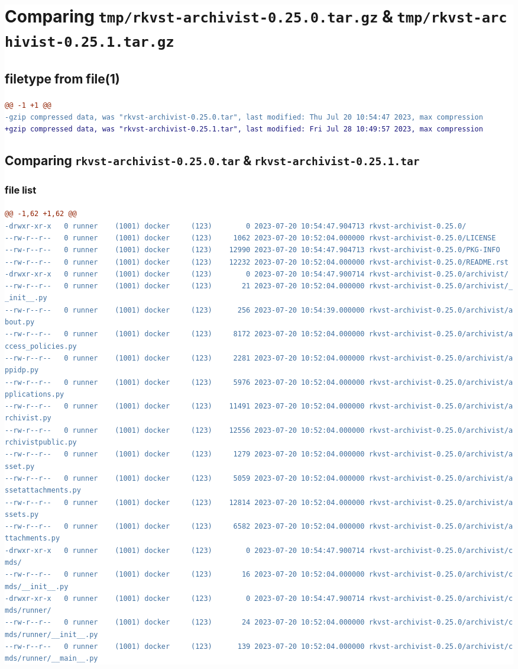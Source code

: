 # Comparing `tmp/rkvst-archivist-0.25.0.tar.gz` & `tmp/rkvst-archivist-0.25.1.tar.gz`

## filetype from file(1)

```diff
@@ -1 +1 @@
-gzip compressed data, was "rkvst-archivist-0.25.0.tar", last modified: Thu Jul 20 10:54:47 2023, max compression
+gzip compressed data, was "rkvst-archivist-0.25.1.tar", last modified: Fri Jul 28 10:49:57 2023, max compression
```

## Comparing `rkvst-archivist-0.25.0.tar` & `rkvst-archivist-0.25.1.tar`

### file list

```diff
@@ -1,62 +1,62 @@
-drwxr-xr-x   0 runner    (1001) docker     (123)        0 2023-07-20 10:54:47.904713 rkvst-archivist-0.25.0/
--rw-r--r--   0 runner    (1001) docker     (123)     1062 2023-07-20 10:52:04.000000 rkvst-archivist-0.25.0/LICENSE
--rw-r--r--   0 runner    (1001) docker     (123)    12990 2023-07-20 10:54:47.904713 rkvst-archivist-0.25.0/PKG-INFO
--rw-r--r--   0 runner    (1001) docker     (123)    12232 2023-07-20 10:52:04.000000 rkvst-archivist-0.25.0/README.rst
-drwxr-xr-x   0 runner    (1001) docker     (123)        0 2023-07-20 10:54:47.900714 rkvst-archivist-0.25.0/archivist/
--rw-r--r--   0 runner    (1001) docker     (123)       21 2023-07-20 10:52:04.000000 rkvst-archivist-0.25.0/archivist/__init__.py
--rw-r--r--   0 runner    (1001) docker     (123)      256 2023-07-20 10:54:39.000000 rkvst-archivist-0.25.0/archivist/about.py
--rw-r--r--   0 runner    (1001) docker     (123)     8172 2023-07-20 10:52:04.000000 rkvst-archivist-0.25.0/archivist/access_policies.py
--rw-r--r--   0 runner    (1001) docker     (123)     2281 2023-07-20 10:52:04.000000 rkvst-archivist-0.25.0/archivist/appidp.py
--rw-r--r--   0 runner    (1001) docker     (123)     5976 2023-07-20 10:52:04.000000 rkvst-archivist-0.25.0/archivist/applications.py
--rw-r--r--   0 runner    (1001) docker     (123)    11491 2023-07-20 10:52:04.000000 rkvst-archivist-0.25.0/archivist/archivist.py
--rw-r--r--   0 runner    (1001) docker     (123)    12556 2023-07-20 10:52:04.000000 rkvst-archivist-0.25.0/archivist/archivistpublic.py
--rw-r--r--   0 runner    (1001) docker     (123)     1279 2023-07-20 10:52:04.000000 rkvst-archivist-0.25.0/archivist/asset.py
--rw-r--r--   0 runner    (1001) docker     (123)     5059 2023-07-20 10:52:04.000000 rkvst-archivist-0.25.0/archivist/assetattachments.py
--rw-r--r--   0 runner    (1001) docker     (123)    12814 2023-07-20 10:52:04.000000 rkvst-archivist-0.25.0/archivist/assets.py
--rw-r--r--   0 runner    (1001) docker     (123)     6582 2023-07-20 10:52:04.000000 rkvst-archivist-0.25.0/archivist/attachments.py
-drwxr-xr-x   0 runner    (1001) docker     (123)        0 2023-07-20 10:54:47.900714 rkvst-archivist-0.25.0/archivist/cmds/
--rw-r--r--   0 runner    (1001) docker     (123)       16 2023-07-20 10:52:04.000000 rkvst-archivist-0.25.0/archivist/cmds/__init__.py
-drwxr-xr-x   0 runner    (1001) docker     (123)        0 2023-07-20 10:54:47.900714 rkvst-archivist-0.25.0/archivist/cmds/runner/
--rw-r--r--   0 runner    (1001) docker     (123)       24 2023-07-20 10:52:04.000000 rkvst-archivist-0.25.0/archivist/cmds/runner/__init__.py
--rw-r--r--   0 runner    (1001) docker     (123)      139 2023-07-20 10:52:04.000000 rkvst-archivist-0.25.0/archivist/cmds/runner/__main__.py
```